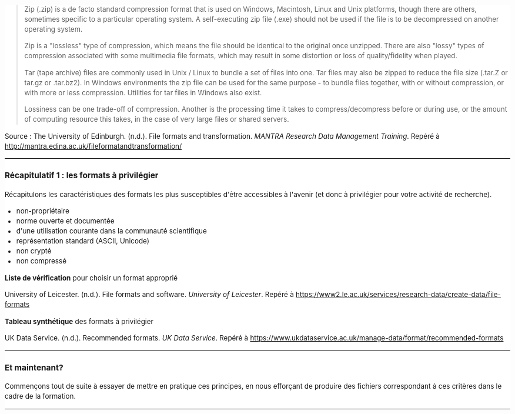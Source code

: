 <small>

>Zip (.zip) is a de facto standard compression format that is used on Windows, Macintosh, Linux and Unix platforms, though there are others, sometimes specific to a particular operating system. A self-executing zip file (.exe) should not be used if the file is to be decompressed on another operating system.
>
>Zip is a "lossless" type of compression, which means the file should be identical to the original once unzipped. There are also "lossy" types of compression associated with some multimedia file formats, which may result in some distortion or loss of quality/fidelity when played.
>
>Tar (tape archive) files are commonly used in Unix / Linux to bundle a set of files into one. Tar files may also be zipped to reduce the file size (.tar.Z or tar.gz or .tar.bz2). In Windows environments the zip file can be used for the same purpose - to bundle files together, with or without compression, or with more or less compression. Utilities for tar files in Windows also exist.
>
>Lossiness can be one trade-off of compression. Another is the processing time it takes to compress/decompress before or during use, or the amount of computing resource this takes, in the case of very large files or shared servers.


Source : The University of Edinburgh. (n.d.). File formats and transformation. _MANTRA Research Data Management Training_. Repéré à http://mantra.edina.ac.uk/fileformatandtransformation/


----

### Récapitulatif 1 : les formats à privilégier

Récapitulons les caractéristiques des formats les plus susceptibles d'être accessibles à l'avenir (et donc à privilégier pour votre activité de recherche).

* non-propriétaire
* norme ouverte et documentée
* d'une utilisation courante dans la communauté scientifique
* représentation standard (ASCII, Unicode)
* non crypté
* non compressé

**Liste de vérification** pour choisir un format approprié

University of Leicester. (n.d.). File formats and software. _University of Leicester_. Repéré à https://www2.le.ac.uk/services/research-data/create-data/file-formats


**Tableau synthétique** des formats à privilégier

UK Data Service. (n.d.). Recommended formats. _UK Data Service_. Repéré à https://www.ukdataservice.ac.uk/manage-data/format/recommended-formats


----

### Et maintenant?
Commençons tout de suite à essayer de mettre en pratique ces principes, en nous efforçant de produire des fichiers correspondant à ces critères dans le cadre de la formation.

---